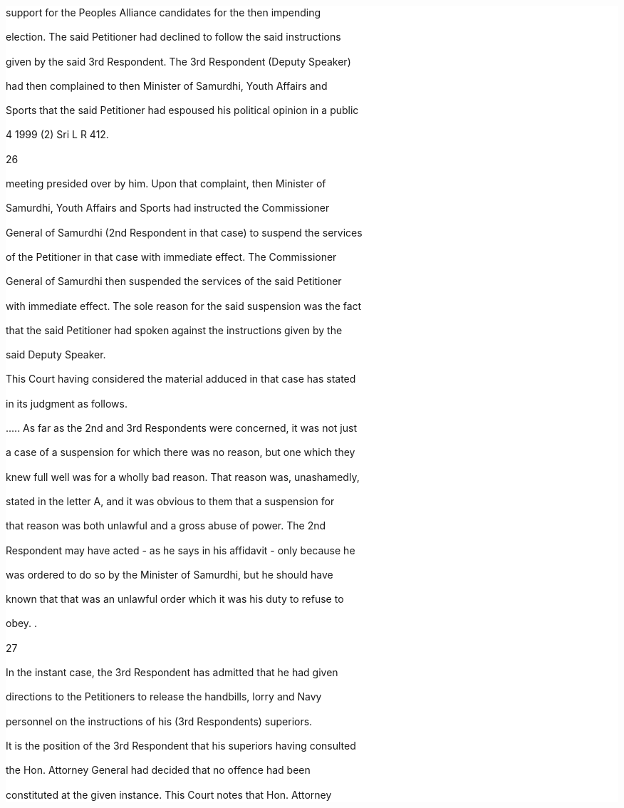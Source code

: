 support for the Peoples Alliance candidates for the then impending

election. The said Petitioner had declined to follow the said instructions

given by the said 3rd Respondent. The 3rd Respondent (Deputy Speaker)

had then complained to then Minister of Samurdhi, Youth Affairs and

Sports that the said Petitioner had espoused his political opinion in a public

4 1999 (2) Sri L R 412.

26

meeting presided over by him. Upon that complaint, then Minister of

Samurdhi, Youth Affairs and Sports had instructed the Commissioner

General of Samurdhi (2nd Respondent in that case) to suspend the services

of the Petitioner in that case with immediate effect. The Commissioner

General of Samurdhi then suspended the services of the said Petitioner

with immediate effect. The sole reason for the said suspension was the fact

that the said Petitioner had spoken against the instructions given by the

said Deputy Speaker.

This Court having considered the material adduced in that case has stated

in its judgment as follows.

..... As far as the 2nd and 3rd Respondents were concerned, it was not just

a case of a suspension for which there was no reason, but one which they

knew full well was for a wholly bad reason. That reason was, unashamedly,

stated in the letter A, and it was obvious to them that a suspension for

that reason was both unlawful and a gross abuse of power. The 2nd

Respondent may have acted - as he says in his affidavit - only because he

was ordered to do so by the Minister of Samurdhi, but he should have

known that that was an unlawful order which it was his duty to refuse to

obey. .

27

In the instant case, the 3rd Respondent has admitted that he had given

directions to the Petitioners to release the handbills, lorry and Navy

personnel on the instructions of his (3rd Respondents) superiors.

It is the position of the 3rd Respondent that his superiors having consulted

the Hon. Attorney General had decided that no offence had been

constituted at the given instance. This Court notes that Hon. Attorney
